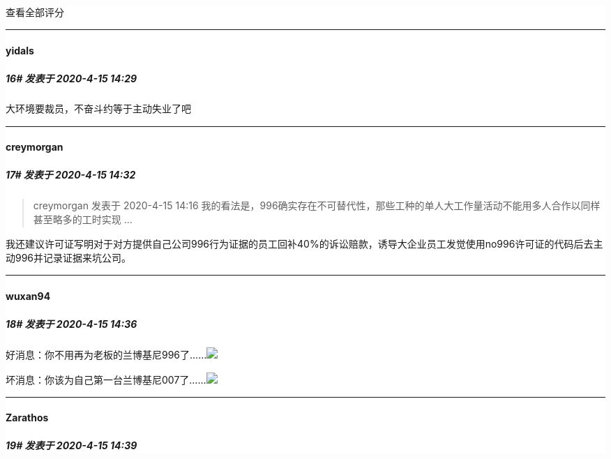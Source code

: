

查看全部评分






*****

####  yidals  
##### 16#       发表于 2020-4-15 14:29




大环境要裁员，不奋斗约等于主动失业了吧







*****

####  creymorgan  
##### 17#       发表于 2020-4-15 14:32



<blockquote>creymorgan 发表于 2020-4-15 14:16
我的看法是，996确实存在不可替代性，那些工种的单人大工作量活动不能用多人合作以同样甚至略多的工时实现 ...</blockquote>
我还建议许可证写明对于对方提供自己公司996行为证据的员工回补40%的诉讼赔款，诱导大企业员工发觉使用no996许可证的代码后去主动996并记录证据来坑公司。







*****

####  wuxan94  
##### 18#       发表于 2020-4-15 14:36




好消息：你不用再为老板的兰博基尼996了……<img src="https://static.saraba1st.com/image/smiley/face2017/062.gif" referrerpolicy="no-referrer">

坏消息：你该为自己第一台兰博基尼007了……<img src="https://static.saraba1st.com/image/smiley/animal2017/019.png" referrerpolicy="no-referrer">







*****

####  Zarathos  
##### 19#       发表于 2020-4-15 14:39



